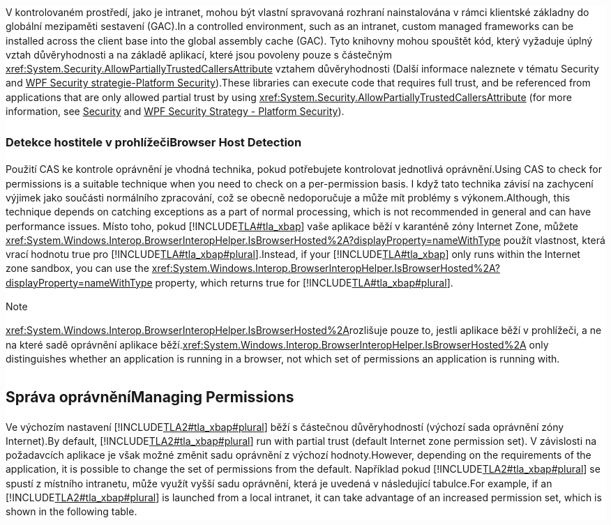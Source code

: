  <span data-ttu-id="e0b11-228">V kontrolovaném prostředí, jako je intranet, mohou být vlastní spravovaná rozhraní nainstalována v rámci klientské základny do globální mezipaměti sestavení (GAC).</span><span class="sxs-lookup"><span data-stu-id="e0b11-228">In a controlled environment, such as an intranet, custom managed frameworks can be installed across the client base into the global assembly cache (GAC).</span></span> <span data-ttu-id="e0b11-229">Tyto knihovny mohou spouštět kód, který vyžaduje úplný vztah důvěryhodnosti a na základě aplikací, které jsou povoleny pouze s částečným <xref:System.Security.AllowPartiallyTrustedCallersAttribute> vztahem důvěryhodnosti (Další informace [](security-wpf.md) naleznete v tématu Security and [WPF Security strategie-Platform Security](wpf-security-strategy-platform-security.md)).</span><span class="sxs-lookup"><span data-stu-id="e0b11-229">These libraries can execute code that requires full trust, and be referenced from applications that are only allowed partial trust by using <xref:System.Security.AllowPartiallyTrustedCallersAttribute> (for more information, see [Security](security-wpf.md) and [WPF Security Strategy - Platform Security](wpf-security-strategy-platform-security.md)).</span></span>  
  
<a name="Browser_Host_Detection"></a>   
### <a name="browser-host-detection"></a><span data-ttu-id="e0b11-230">Detekce hostitele v prohlížeči</span><span class="sxs-lookup"><span data-stu-id="e0b11-230">Browser Host Detection</span></span>  
 <span data-ttu-id="e0b11-231">Použití CAS ke kontrole oprávnění je vhodná technika, pokud potřebujete kontrolovat jednotlivá oprávnění.</span><span class="sxs-lookup"><span data-stu-id="e0b11-231">Using CAS to check for permissions is a suitable technique when you need to check on a per-permission basis.</span></span> <span data-ttu-id="e0b11-232">I když tato technika závisí na zachycení výjimek jako součásti normálního zpracování, což se obecně nedoporučuje a může mít problémy s výkonem.</span><span class="sxs-lookup"><span data-stu-id="e0b11-232">Although, this technique depends on catching exceptions as a part of normal processing, which is not recommended in general and can have performance issues.</span></span> <span data-ttu-id="e0b11-233">Místo toho, pokud [!INCLUDE[TLA#tla_xbap](../../../includes/tlasharptla-xbap-md.md)] vaše aplikace běží v karanténě zóny Internet Zone, můžete <xref:System.Windows.Interop.BrowserInteropHelper.IsBrowserHosted%2A?displayProperty=nameWithType> použít vlastnost, která vrací hodnotu true pro [!INCLUDE[TLA#tla_xbap#plural](../../../includes/tlasharptla-xbapsharpplural-md.md)].</span><span class="sxs-lookup"><span data-stu-id="e0b11-233">Instead, if your [!INCLUDE[TLA#tla_xbap](../../../includes/tlasharptla-xbap-md.md)] only runs within the Internet zone sandbox, you can use the <xref:System.Windows.Interop.BrowserInteropHelper.IsBrowserHosted%2A?displayProperty=nameWithType> property, which returns true for [!INCLUDE[TLA#tla_xbap#plural](../../../includes/tlasharptla-xbapsharpplural-md.md)].</span></span>  
  
> [!NOTE]
>  <span data-ttu-id="e0b11-234"><xref:System.Windows.Interop.BrowserInteropHelper.IsBrowserHosted%2A>rozlišuje pouze to, jestli aplikace běží v prohlížeči, a ne na které sadě oprávnění aplikace běží.</span><span class="sxs-lookup"><span data-stu-id="e0b11-234"><xref:System.Windows.Interop.BrowserInteropHelper.IsBrowserHosted%2A> only distinguishes whether an application is running in a browser, not which set of permissions an application is running with.</span></span>  
  
<a name="Managing_Permissions"></a>   
## <a name="managing-permissions"></a><span data-ttu-id="e0b11-235">Správa oprávnění</span><span class="sxs-lookup"><span data-stu-id="e0b11-235">Managing Permissions</span></span>  
 <span data-ttu-id="e0b11-236">Ve výchozím nastavení [!INCLUDE[TLA2#tla_xbap#plural](../../../includes/tla2sharptla-xbapsharpplural-md.md)] běží s částečnou důvěryhodností (výchozí sada oprávnění zóny Internet).</span><span class="sxs-lookup"><span data-stu-id="e0b11-236">By default, [!INCLUDE[TLA2#tla_xbap#plural](../../../includes/tla2sharptla-xbapsharpplural-md.md)] run with partial trust (default Internet zone permission set).</span></span> <span data-ttu-id="e0b11-237">V závislosti na požadavcích aplikace je však možné změnit sadu oprávnění z výchozí hodnoty.</span><span class="sxs-lookup"><span data-stu-id="e0b11-237">However, depending on the requirements of the application, it is possible to change the set of permissions from the default.</span></span> <span data-ttu-id="e0b11-238">Například pokud [!INCLUDE[TLA2#tla_xbap#plural](../../../includes/tla2sharptla-xbapsharpplural-md.md)] se spustí z místního intranetu, může využít vyšší sadu oprávnění, která je uvedená v následující tabulce.</span><span class="sxs-lookup"><span data-stu-id="e0b11-238">For example, if an [!INCLUDE[TLA2#tla_xbap#plural](../../../includes/tla2sharptla-xbapsharpplural-md.md)] is launched from a local intranet, it can take advantage of an increased permission set, which is shown in the following table.</span></span>  
  